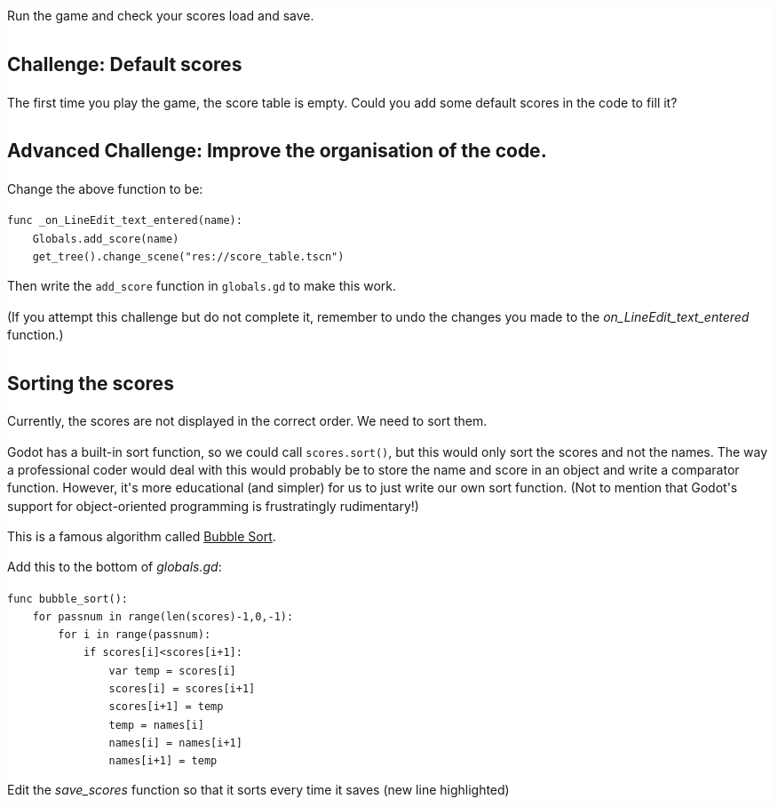 Run the game and check your scores load and save.

## Challenge: Default scores

The first time you play the game, the score table is empty.  Could you add some default scores in the code
to fill it?

## Advanced Challenge:  Improve the organisation of the code.

Change the above function to be:

```gdscript
func _on_LineEdit_text_entered(name):
	Globals.add_score(name)
	get_tree().change_scene("res://score_table.tscn")
```

Then write the `add_score` function in `globals.gd` to make this work.

(If you attempt this challenge but do not complete it, remember to undo the changes you made to
the *on_LineEdit_text_entered* function.)

## Sorting the scores

Currently, the scores are not displayed in the correct order.  We need to sort them.

Godot has a built-in sort function, so we could call `scores.sort()`, but this would only sort the scores and not the names.
The way a professional coder would deal with this would probably be to store the name and score in an object and write a comparator function.
However, it's more educational (and simpler) for us to just write our own sort function.  (Not to mention that Godot's support
for object-oriented programming is frustratingly rudimentary!)

This is a famous algorithm called [Bubble Sort](https://en.wikipedia.org/wiki/Bubble_sort).

Add this to the bottom of *globals.gd*:

```gdscript
func bubble_sort():
	for passnum in range(len(scores)-1,0,-1):
		for i in range(passnum):
			if scores[i]<scores[i+1]:
				var temp = scores[i]
				scores[i] = scores[i+1]
				scores[i+1] = temp
				temp = names[i]
				names[i] = names[i+1]
				names[i+1] = temp
```

Edit the *save_scores* function so that it sorts every time it saves (new line highlighted)


[^f1]: https://electronstudio.github.io/godot_high_scores_tutorial
[^f2]: https://electronstudio.github.io/godot_high_scores_tutorial/godot_high_scores_starter_version.zip